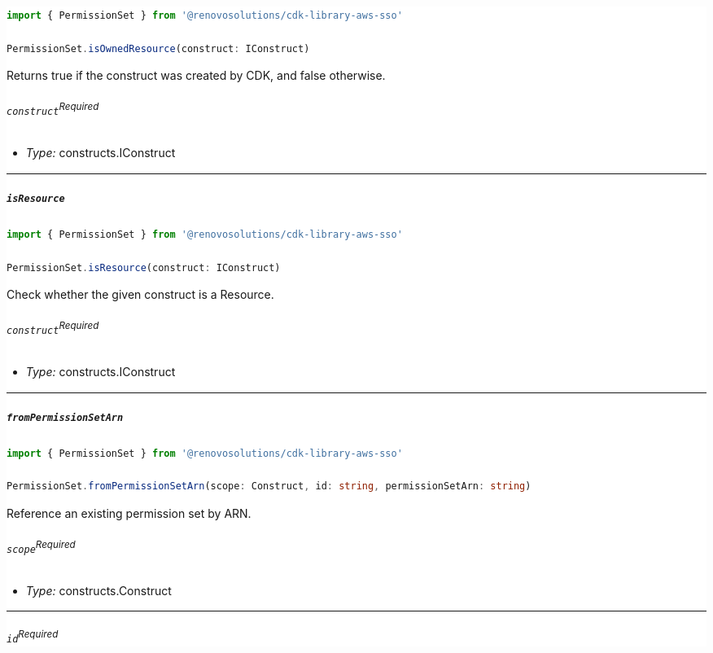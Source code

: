```typescript
import { PermissionSet } from '@renovosolutions/cdk-library-aws-sso'

PermissionSet.isOwnedResource(construct: IConstruct)
```

Returns true if the construct was created by CDK, and false otherwise.

###### `construct`<sup>Required</sup> <a name="construct" id="@renovosolutions/cdk-library-aws-sso.PermissionSet.isOwnedResource.parameter.construct"></a>

- *Type:* constructs.IConstruct

---

##### `isResource` <a name="isResource" id="@renovosolutions/cdk-library-aws-sso.PermissionSet.isResource"></a>

```typescript
import { PermissionSet } from '@renovosolutions/cdk-library-aws-sso'

PermissionSet.isResource(construct: IConstruct)
```

Check whether the given construct is a Resource.

###### `construct`<sup>Required</sup> <a name="construct" id="@renovosolutions/cdk-library-aws-sso.PermissionSet.isResource.parameter.construct"></a>

- *Type:* constructs.IConstruct

---

##### `fromPermissionSetArn` <a name="fromPermissionSetArn" id="@renovosolutions/cdk-library-aws-sso.PermissionSet.fromPermissionSetArn"></a>

```typescript
import { PermissionSet } from '@renovosolutions/cdk-library-aws-sso'

PermissionSet.fromPermissionSetArn(scope: Construct, id: string, permissionSetArn: string)
```

Reference an existing permission set by ARN.

###### `scope`<sup>Required</sup> <a name="scope" id="@renovosolutions/cdk-library-aws-sso.PermissionSet.fromPermissionSetArn.parameter.scope"></a>

- *Type:* constructs.Construct

---

###### `id`<sup>Required</sup> <a name="id" id="@renovosolutions/cdk-library-aws-sso.PermissionSet.fromPermissionSetArn.parameter.id"></a>
